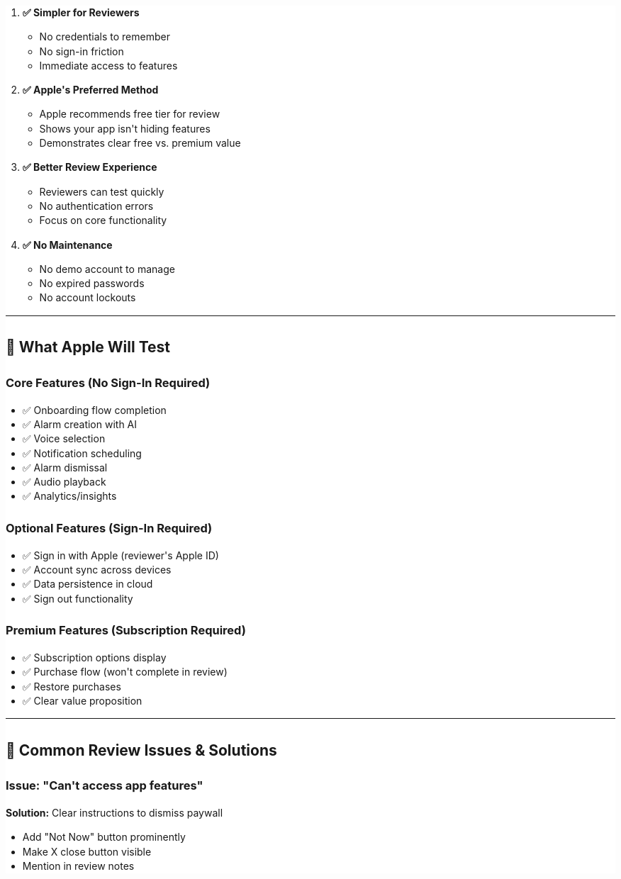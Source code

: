 1. **✅ Simpler for Reviewers**
   - No credentials to remember
   - No sign-in friction
   - Immediate access to features

2. **✅ Apple's Preferred Method**
   - Apple recommends free tier for review
   - Shows your app isn't hiding features
   - Demonstrates clear free vs. premium value

3. **✅ Better Review Experience**
   - Reviewers can test quickly
   - No authentication errors
   - Focus on core functionality

4. **✅ No Maintenance**
   - No demo account to manage
   - No expired passwords
   - No account lockouts

---

## 🎯 What Apple Will Test

### Core Features (No Sign-In Required)
- ✅ Onboarding flow completion
- ✅ Alarm creation with AI
- ✅ Voice selection
- ✅ Notification scheduling
- ✅ Alarm dismissal
- ✅ Audio playback
- ✅ Analytics/insights

### Optional Features (Sign-In Required)
- ✅ Sign in with Apple (reviewer's Apple ID)
- ✅ Account sync across devices
- ✅ Data persistence in cloud
- ✅ Sign out functionality

### Premium Features (Subscription Required)
- ✅ Subscription options display
- ✅ Purchase flow (won't complete in review)
- ✅ Restore purchases
- ✅ Clear value proposition

---

## 🚨 Common Review Issues & Solutions

### Issue: "Can't access app features"
**Solution:** Clear instructions to dismiss paywall
- Add "Not Now" button prominently
- Make X close button visible
- Mention in review notes
